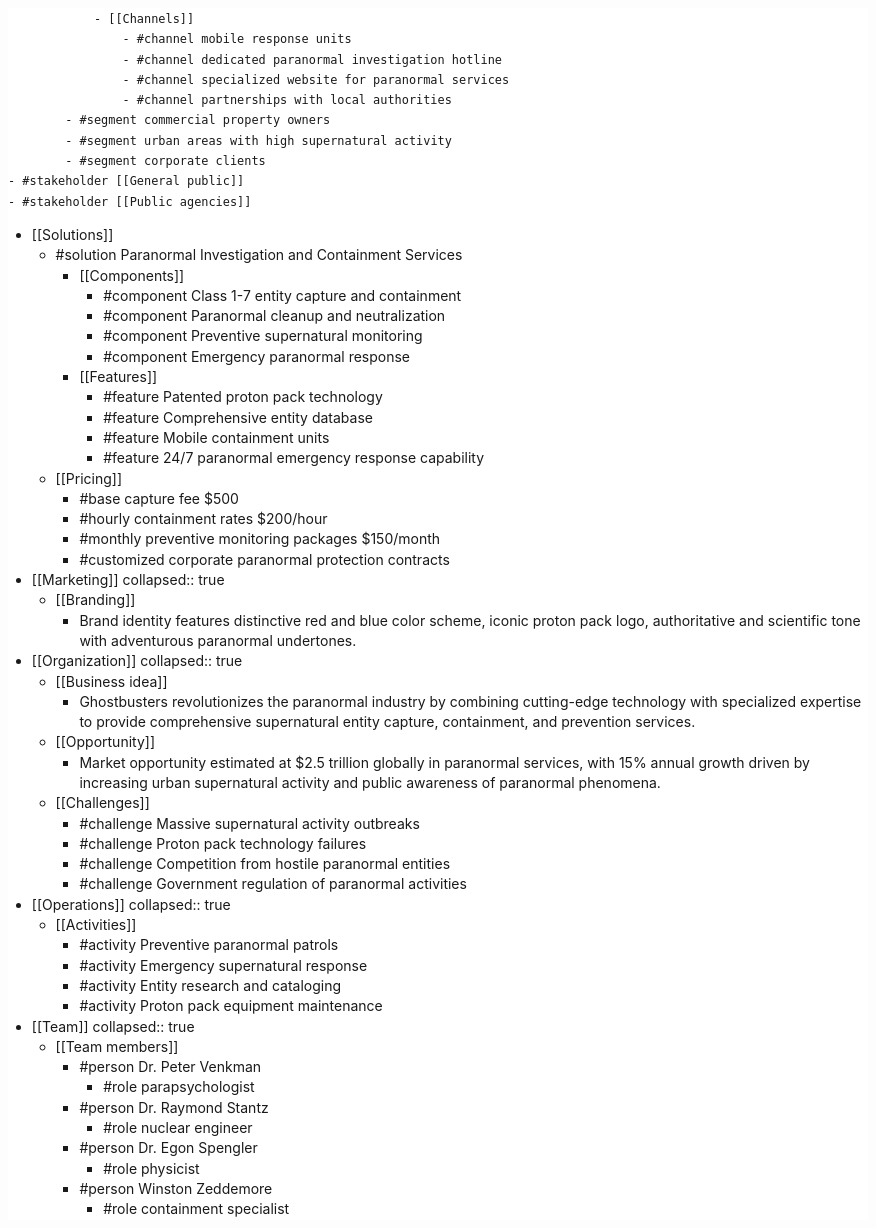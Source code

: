 				- [[Channels]]
					- #channel mobile response units
					- #channel dedicated paranormal investigation hotline
					- #channel specialized website for paranormal services
					- #channel partnerships with local authorities
			- #segment commercial property owners
			- #segment urban areas with high supernatural activity
			- #segment corporate clients
	- #stakeholder [[General public]]
	- #stakeholder [[Public agencies]]
- [[Solutions]]
	- #solution Paranormal Investigation and Containment Services
		- [[Components]]
			- #component Class 1-7 entity capture and containment
			- #component Paranormal cleanup and neutralization
			- #component Preventive supernatural monitoring
			- #component Emergency paranormal response
		- [[Features]]
			- #feature Patented proton pack technology
			- #feature Comprehensive entity database
			- #feature Mobile containment units
			- #feature 24/7 paranormal emergency response capability
	- [[Pricing]]
		- #base capture fee $500
		- #hourly containment rates $200/hour
		- #monthly preventive monitoring packages $150/month
		- #customized corporate paranormal protection contracts
- [[Marketing]]
  collapsed:: true
	- [[Branding]]
		- Brand identity features distinctive red and blue color scheme, iconic proton pack logo, authoritative and scientific tone with adventurous paranormal undertones.
- [[Organization]]
  collapsed:: true
	- [[Business idea]]
		- Ghostbusters revolutionizes the paranormal industry by combining cutting-edge technology with specialized expertise to provide comprehensive supernatural entity capture, containment, and prevention services.
	- [[Opportunity]]
		- Market opportunity estimated at $2.5 trillion globally in paranormal services, with 15% annual growth driven by increasing urban supernatural activity and public awareness of paranormal phenomena.
	- [[Challenges]]
		- #challenge Massive supernatural activity outbreaks
		- #challenge Proton pack technology failures
		- #challenge Competition from hostile paranormal entities
		- #challenge Government regulation of paranormal activities
- [[Operations]]
  collapsed:: true
	- [[Activities]]
		- #activity Preventive paranormal patrols
		- #activity Emergency supernatural response
		- #activity Entity research and cataloging
		- #activity Proton pack equipment maintenance
- [[Team]]
  collapsed:: true
	- [[Team members]]
		- #person Dr. Peter Venkman
			- #role parapsychologist
		- #person Dr. Raymond Stantz
			- #role nuclear engineer
		- #person Dr. Egon Spengler
			- #role physicist
		- #person Winston Zeddemore
			- #role containment specialist